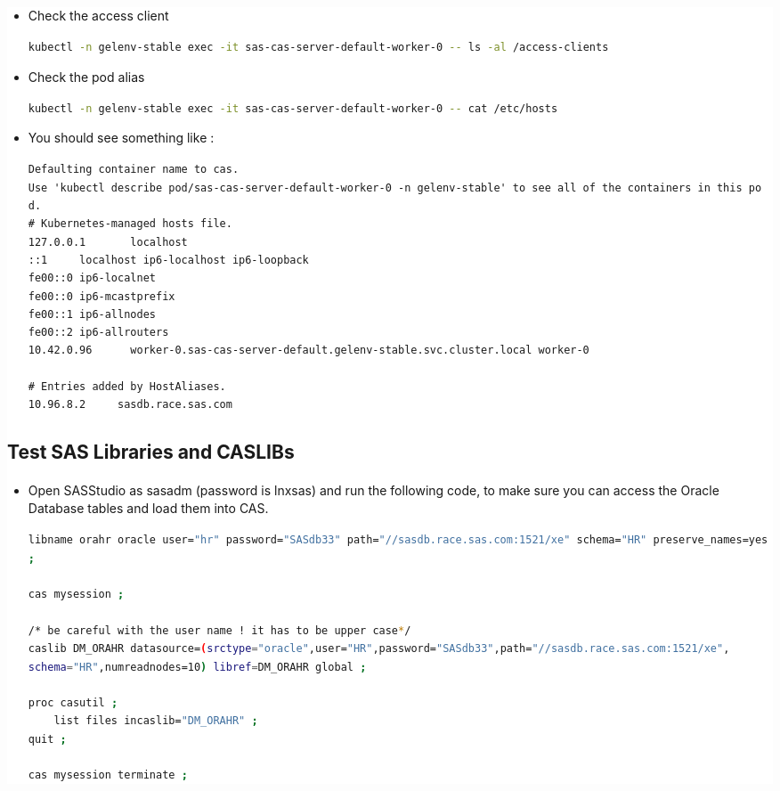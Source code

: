 * Check the access client

    ```bash
    kubectl -n gelenv-stable exec -it sas-cas-server-default-worker-0 -- ls -al /access-clients
    ```

* Check the pod alias

    ```bash
    kubectl -n gelenv-stable exec -it sas-cas-server-default-worker-0 -- cat /etc/hosts
    ```

* You should see something like :

    ```log
    Defaulting container name to cas.
    Use 'kubectl describe pod/sas-cas-server-default-worker-0 -n gelenv-stable' to see all of the containers in this pod.
    # Kubernetes-managed hosts file.
    127.0.0.1       localhost
    ::1     localhost ip6-localhost ip6-loopback
    fe00::0 ip6-localnet
    fe00::0 ip6-mcastprefix
    fe00::1 ip6-allnodes
    fe00::2 ip6-allrouters
    10.42.0.96      worker-0.sas-cas-server-default.gelenv-stable.svc.cluster.local worker-0

    # Entries added by HostAliases.
    10.96.8.2     sasdb.race.sas.com
    ```

## Test SAS Libraries and CASLIBs

* Open SASStudio as sasadm (password is lnxsas) and run the following code, to make sure you can access the Oracle Database tables and load them into CAS.

    ```sh
    libname orahr oracle user="hr" password="SASdb33" path="//sasdb.race.sas.com:1521/xe" schema="HR" preserve_names=yes ;

    cas mysession ;

    /* be careful with the user name ! it has to be upper case*/
    caslib DM_ORAHR datasource=(srctype="oracle",user="HR",password="SASdb33",path="//sasdb.race.sas.com:1521/xe",
    schema="HR",numreadnodes=10) libref=DM_ORAHR global ;

    proc casutil ;
        list files incaslib="DM_ORAHR" ;
    quit ;

    cas mysession terminate ;
    ```
